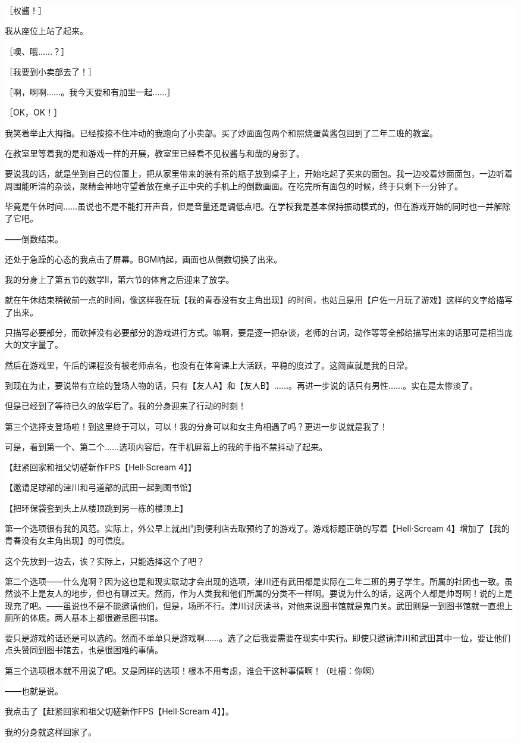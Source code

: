 ［权酱！］

我从座位上站了起来。

［噢、哦……？］

［我要到小卖部去了！］

［啊，啊啊……。我今天要和有加里一起……］

［OK，OK！］

我笑着举止大拇指。已经按捺不住冲动的我跑向了小卖部。买了炒面面包两个和照烧蛋黄酱包回到了二年二班的教室。

在教室里等着我的是和游戏一样的开展，教室里已经看不见权酱与和哉的身影了。

要说我的话，就是坐到自己的位置上，把从家里带来的装有茶的瓶子放到桌子上，开始吃起了买来的面包。我一边咬着炒面面包，一边听着周围能听清的杂谈，聚精会神地守望着放在桌子正中央的手机上的倒数画面。在吃完所有面包的时候，终于只剩下一分钟了。

毕竟是午休时间……虽说也不是不能打开声音，但是音量还是调低点吧。在学校我是基本保持振动模式的，但在游戏开始的同时也一并解除了它吧。

——倒数结束。

还处于急躁的心态的我点击了屏幕。BGM响起，画面也从倒数切换了出来。

我的分身上了第五节的数学Ⅱ，第六节的体育之后迎来了放学。

就在午休结束稍微前一点的时间，像这样我在玩【我的青春没有女主角出现】的时间，也姑且是用【户佐一月玩了游戏】这样的文字给描写了出来。

只描写必要部分，而砍掉没有必要部分的游戏进行方式。嘛啊，要是逐一把杂谈，老师的台词，动作等等全部给描写出来的话那可是相当庞大的文字量了。

然后在游戏里，午后的课程没有被老师点名，也没有在体育课上大活跃，平稳的度过了。这简直就是我的日常。

到现在为止，要说带有立绘的登场人物的话，只有【友人A】和【友人B】……。再进一步说的话只有男性……。实在是太惨淡了。

但是已经到了等待已久的放学后了。我的分身迎来了行动的时刻！

第三个选择支登场啦！到这里终于可以，可以！我的分身可以和女主角相遇了吗？更进一步说就是我了！

可是，看到第一个、第二个……选项内容后，在手机屏幕上的我的手指不禁抖动了起来。

【赶紧回家和祖父切磋新作FPS【Hell·Scream 4】】

【邀请足球部的津川和弓道部的武田一起到图书馆】

【把环保袋套到头上从楼顶跳到另一栋的楼顶上】

第一个选项很有我的风范。实际上，外公早上就出门到便利店去取预约了的游戏了。游戏标题正确的写着【Hell·Scream 4】增加了【我的青春没有女主角出现】的可信度。

这个先放到一边去，诶？实际上，只能选择这个了吧？

第二个选项——什么鬼啊？因为这也是和现实联动才会出现的选项，津川还有武田都是实际在二年二班的男子学生。所属的社团也一致。虽然谈不上是友人的地步，但也有聊过天。然而，作为人类我和他们所属的分类不一样啊。要说为什么的话，这两个人都是帅哥啊！说的上是现充了吧。——虽说也不是不能邀请他们，但是，场所不行。津川讨厌读书，对他来说图书馆就是鬼门关。武田则是一到图书馆就一直想上厕所的体质。两人基本上都很避忌图书馆。

要只是游戏的话还是可以选的。然而不单单只是游戏啊……。选了之后我要需要在现实中实行。即使只邀请津川和武田其中一位，要让他们点头赞同到图书馆去，也是很困难的事情。

第三个选项根本就不用说了吧。又是同样的选项！根本不用考虑，谁会干这种事情啊！（吐槽：你啊）

——也就是说。

我点击了【赶紧回家和祖父切磋新作FPS【Hell·Scream 4】】。

我的分身就这样回家了。
